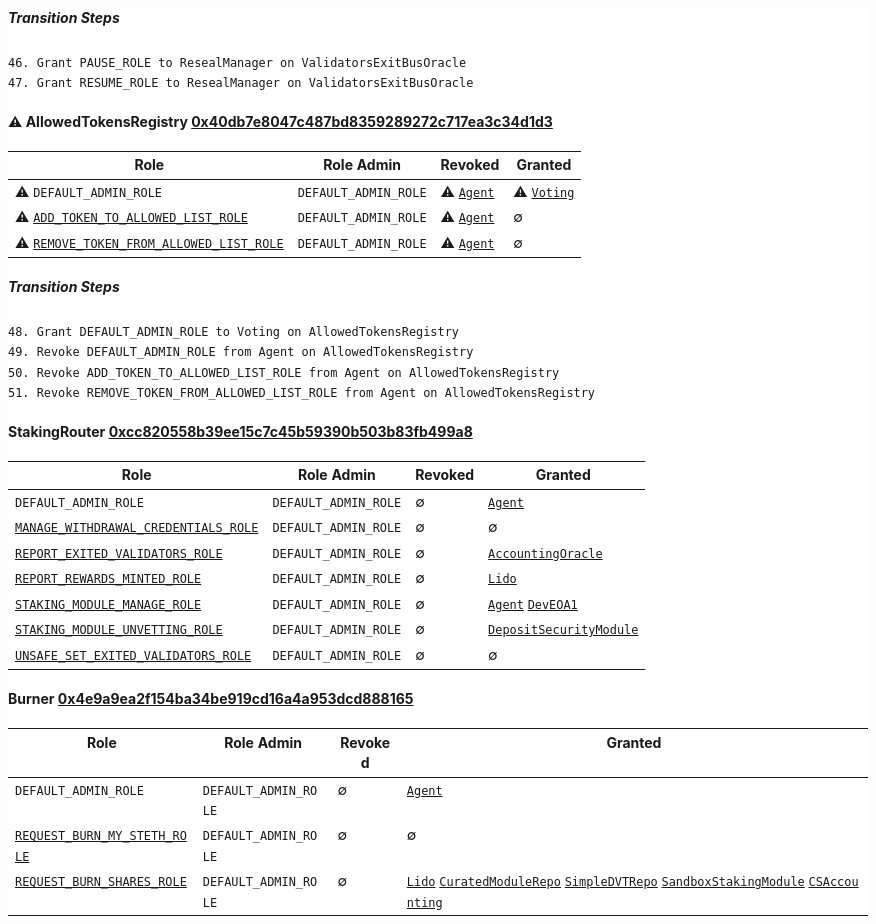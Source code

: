 ##### Transition Steps

```
46. Grant PAUSE_ROLE to ResealManager on ValidatorsExitBusOracle
47. Grant RESUME_ROLE to ResealManager on ValidatorsExitBusOracle
```

#### ⚠️ AllowedTokensRegistry [0x40db7e8047c487bd8359289272c717ea3c34d1d3](https://hoodi.etherscan.io//address/0x40db7e8047c487bd8359289272c717ea3c34d1d3)
| Role | Role Admin | Revoked | Granted |
| --- | --- | --- | --- |
| ⚠️ `DEFAULT_ADMIN_ROLE` | `DEFAULT_ADMIN_ROLE` | ⚠️ [`Agent`](https://hoodi.etherscan.io//address/0x0534aa41907c9631fae990960bcc72d75fa7cfed) | ⚠️ [`Voting`](https://hoodi.etherscan.io//address/0x49b3512c44891bef83f8967d075121bd1b07a01b) |
| ⚠️ [`ADD_TOKEN_TO_ALLOWED_LIST_ROLE`](https://emn178.github.io/online-tools/keccak_256.html?input=ADD_TOKEN_TO_ALLOWED_LIST_ROLE&input_type=utf-8&output_type=hex) | `DEFAULT_ADMIN_ROLE` | ⚠️ [`Agent`](https://hoodi.etherscan.io//address/0x0534aa41907c9631fae990960bcc72d75fa7cfed) | ∅ |
| ⚠️ [`REMOVE_TOKEN_FROM_ALLOWED_LIST_ROLE`](https://emn178.github.io/online-tools/keccak_256.html?input=REMOVE_TOKEN_FROM_ALLOWED_LIST_ROLE&input_type=utf-8&output_type=hex) | `DEFAULT_ADMIN_ROLE` | ⚠️ [`Agent`](https://hoodi.etherscan.io//address/0x0534aa41907c9631fae990960bcc72d75fa7cfed) | ∅ |

##### Transition Steps

```
48. Grant DEFAULT_ADMIN_ROLE to Voting on AllowedTokensRegistry
49. Revoke DEFAULT_ADMIN_ROLE from Agent on AllowedTokensRegistry
50. Revoke ADD_TOKEN_TO_ALLOWED_LIST_ROLE from Agent on AllowedTokensRegistry
51. Revoke REMOVE_TOKEN_FROM_ALLOWED_LIST_ROLE from Agent on AllowedTokensRegistry
```

#### StakingRouter [0xcc820558b39ee15c7c45b59390b503b83fb499a8](https://hoodi.etherscan.io//address/0xcc820558b39ee15c7c45b59390b503b83fb499a8)
| Role | Role Admin | Revoked | Granted |
| --- | --- | --- | --- |
| `DEFAULT_ADMIN_ROLE` | `DEFAULT_ADMIN_ROLE` | ∅ | [`Agent`](https://hoodi.etherscan.io//address/0x0534aa41907c9631fae990960bcc72d75fa7cfed) |
| [`MANAGE_WITHDRAWAL_CREDENTIALS_ROLE`](https://emn178.github.io/online-tools/keccak_256.html?input=MANAGE_WITHDRAWAL_CREDENTIALS_ROLE&input_type=utf-8&output_type=hex) | `DEFAULT_ADMIN_ROLE` | ∅ | ∅ |
| [`REPORT_EXITED_VALIDATORS_ROLE`](https://emn178.github.io/online-tools/keccak_256.html?input=REPORT_EXITED_VALIDATORS_ROLE&input_type=utf-8&output_type=hex) | `DEFAULT_ADMIN_ROLE` | ∅ | [`AccountingOracle`](https://hoodi.etherscan.io//address/0xcb883b1bd0a41512b42d2db267f2a2cd919fb216) |
| [`REPORT_REWARDS_MINTED_ROLE`](https://emn178.github.io/online-tools/keccak_256.html?input=REPORT_REWARDS_MINTED_ROLE&input_type=utf-8&output_type=hex) | `DEFAULT_ADMIN_ROLE` | ∅ | [`Lido`](https://hoodi.etherscan.io//address/0x3508a952176b3c15387c97be809eaffb1982176a) |
| [`STAKING_MODULE_MANAGE_ROLE`](https://emn178.github.io/online-tools/keccak_256.html?input=STAKING_MODULE_MANAGE_ROLE&input_type=utf-8&output_type=hex) | `DEFAULT_ADMIN_ROLE` | ∅ | [`Agent`](https://hoodi.etherscan.io//address/0x0534aa41907c9631fae990960bcc72d75fa7cfed) [`DevEOA1`](https://hoodi.etherscan.io//address/0xe28f573b732632fde03bd5507a7d475383e8512e) |
| [`STAKING_MODULE_UNVETTING_ROLE`](https://emn178.github.io/online-tools/keccak_256.html?input=STAKING_MODULE_UNVETTING_ROLE&input_type=utf-8&output_type=hex) | `DEFAULT_ADMIN_ROLE` | ∅ | [`DepositSecurityModule`](https://hoodi.etherscan.io//address/0x2f0303f20e0795e6ccd17bd5efe791a586f28e03) |
| [`UNSAFE_SET_EXITED_VALIDATORS_ROLE`](https://emn178.github.io/online-tools/keccak_256.html?input=UNSAFE_SET_EXITED_VALIDATORS_ROLE&input_type=utf-8&output_type=hex) | `DEFAULT_ADMIN_ROLE` | ∅ | ∅ |

#### Burner [0x4e9a9ea2f154ba34be919cd16a4a953dcd888165](https://hoodi.etherscan.io//address/0x4e9a9ea2f154ba34be919cd16a4a953dcd888165)
| Role | Role Admin | Revoked | Granted |
| --- | --- | --- | --- |
| `DEFAULT_ADMIN_ROLE` | `DEFAULT_ADMIN_ROLE` | ∅ | [`Agent`](https://hoodi.etherscan.io//address/0x0534aa41907c9631fae990960bcc72d75fa7cfed) |
| [`REQUEST_BURN_MY_STETH_ROLE`](https://emn178.github.io/online-tools/keccak_256.html?input=REQUEST_BURN_MY_STETH_ROLE&input_type=utf-8&output_type=hex) | `DEFAULT_ADMIN_ROLE` | ∅ | ∅ |
| [`REQUEST_BURN_SHARES_ROLE`](https://emn178.github.io/online-tools/keccak_256.html?input=REQUEST_BURN_SHARES_ROLE&input_type=utf-8&output_type=hex) | `DEFAULT_ADMIN_ROLE` | ∅ | [`Lido`](https://hoodi.etherscan.io//address/0x3508a952176b3c15387c97be809eaffb1982176a) [`CuratedModuleRepo`](https://hoodi.etherscan.io//address/0x5cdbe1590c083b5a2a64427faa63a7cfdb91fbb5) [`SimpleDVTRepo`](https://hoodi.etherscan.io//address/0x0b5236beca68004db89434462dfc3bb074d2c830) [`SandboxStakingModule`](https://hoodi.etherscan.io//address/0x682e94d2630846a503bdee8b6810df71c9806891) [`CSAccounting`](https://hoodi.etherscan.io//address/0xa54b90ba34c5f326bc1485054080994e38fb4c60) |
